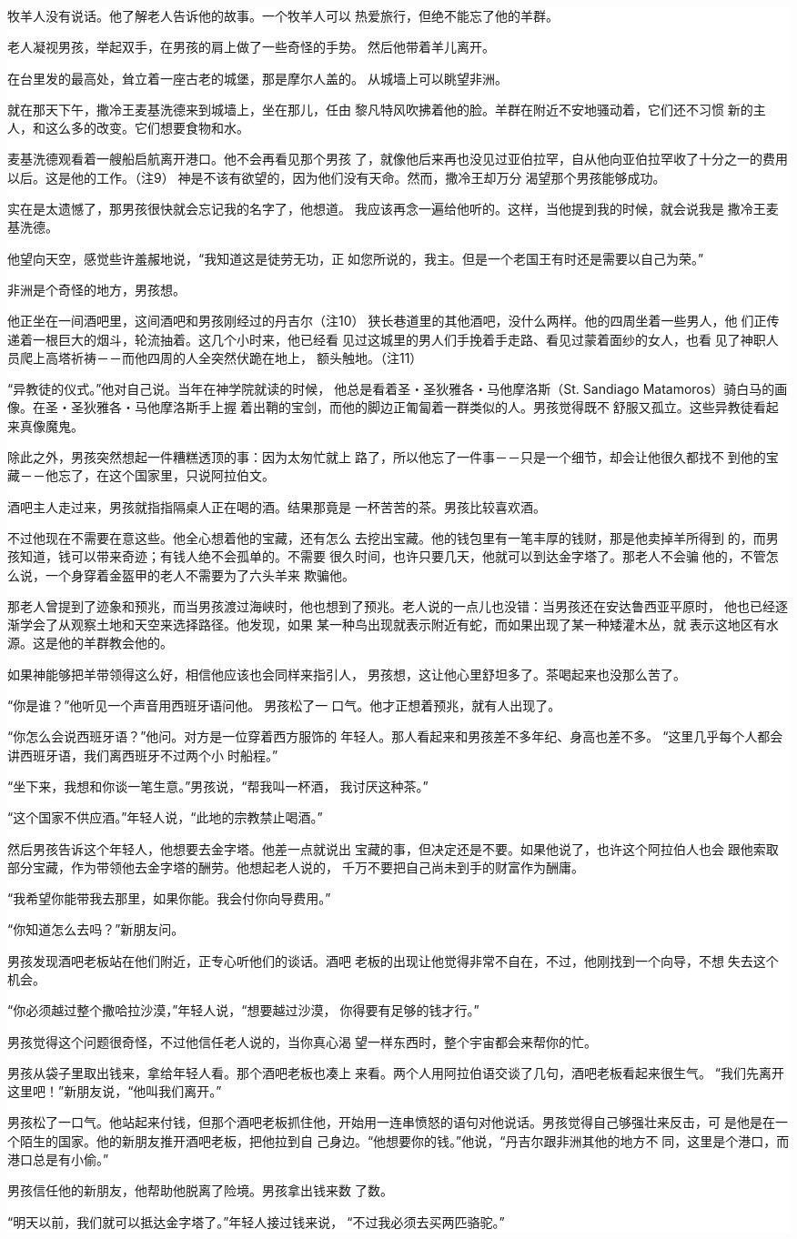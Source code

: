 牧羊人没有说话。他了解老人告诉他的故事。一个牧羊人可以 热爱旅行，但绝不能忘了他的羊群。

老人凝视男孩，举起双手，在男孩的肩上做了一些奇怪的手势。 然后他带着羊儿离开。

在台里发的最高处，耸立着一座古老的城堡，那是摩尔人盖的。 从城墙上可以眺望非洲。

就在那天下午，撒冷王麦基洗德来到城墙上，坐在那儿，任由 黎凡特风吹拂着他的脸。羊群在附近不安地骚动着，它们还不习惯 新的主人，和这么多的改变。它们想要食物和水。

麦基洗德观看着一艘船启航离开港口。他不会再看见那个男孩 了，就像他后来再也没见过亚伯拉罕，自从他向亚伯拉罕收了十分之一的费用以后。这是他的工作。（注9） 神是不该有欲望的，因为他们没有天命。然而，撒冷王却万分 渴望那个男孩能够成功。

实在是太遗憾了，那男孩很快就会忘记我的名字了，他想道。 我应该再念一遍给他听的。这样，当他提到我的时候，就会说我是 撒冷王麦基洗德。

他望向天空，感觉些许羞赧地说，“我知道这是徒劳无功，正 如您所说的，我主。但是一个老国王有时还是需要以自己为荣。”

非洲是个奇怪的地方，男孩想。

他正坐在一间酒吧里，这间酒吧和男孩刚经过的丹吉尔（注10） 狭长巷道里的其他酒吧，没什么两样。他的四周坐着一些男人，他 们正传递着一根巨大的烟斗，轮流抽着。这几个小时来，他已经看 见过这城里的男人们手挽着手走路、看见过蒙着面纱的女人，也看 见了神职人员爬上高塔祈祷－－而他四周的人全突然伏跪在地上， 额头触地。（注11）

“异教徒的仪式。”他对自己说。当年在神学院就读的时候， 他总是看着圣・圣狄雅各・马他摩洛斯（St. Sandiago Matamoros）骑白马的画像。在圣・圣狄雅各・马他摩洛斯手上握 着出鞘的宝剑，而他的脚边正匍匐着一群类似的人。男孩觉得既不 舒服又孤立。这些异教徒看起来真像魔鬼。

除此之外，男孩突然想起一件糟糕透顶的事：因为太匆忙就上 路了，所以他忘了一件事－－只是一个细节，却会让他很久都找不 到他的宝藏－－他忘了，在这个国家里，只说阿拉伯文。

酒吧主人走过来，男孩就指指隔桌人正在喝的酒。结果那竟是 一杯苦苦的茶。男孩比较喜欢酒。

不过他现在不需要在意这些。他全心想着他的宝藏，还有怎么 去挖出宝藏。他的钱包里有一笔丰厚的钱财，那是他卖掉羊所得到 的，而男孩知道，钱可以带来奇迹；有钱人绝不会孤单的。不需要 很久时间，也许只要几天，他就可以到达金字塔了。那老人不会骗 他的，不管怎么说，一个身穿着金盔甲的老人不需要为了六头羊来 欺骗他。

那老人曾提到了迹象和预兆，而当男孩渡过海峡时，他也想到了预兆。老人说的一点儿也没错：当男孩还在安达鲁西亚平原时， 他也已经逐渐学会了从观察土地和天空来选择路径。他发现，如果 某一种鸟出现就表示附近有蛇，而如果出现了某一种矮灌木丛，就 表示这地区有水源。这是他的羊群教会他的。

如果神能够把羊带领得这么好，相信他应该也会同样来指引人， 男孩想，这让他心里舒坦多了。茶喝起来也没那么苦了。

“你是谁？”他听见一个声音用西班牙语问他。 男孩松了一 口气。他才正想着预兆，就有人出现了。

“你怎么会说西班牙语？”他问。对方是一位穿着西方服饰的 年轻人。那人看起来和男孩差不多年纪、身高也差不多。 “这里几乎每个人都会讲西班牙语，我们离西班牙不过两个小 时船程。”

“坐下来，我想和你谈一笔生意。”男孩说，“帮我叫一杯酒， 我讨厌这种茶。”

“这个国家不供应酒。”年轻人说，“此地的宗教禁止喝酒。”

然后男孩告诉这个年轻人，他想要去金字塔。他差一点就说出 宝藏的事，但决定还是不要。如果他说了，也许这个阿拉伯人也会 跟他索取部分宝藏，作为带领他去金字塔的酬劳。他想起老人说的， 千万不要把自己尚未到手的财富作为酬庸。

“我希望你能带我去那里，如果你能。我会付你向导费用。”

“你知道怎么去吗？”新朋友问。

男孩发现酒吧老板站在他们附近，正专心听他们的谈话。酒吧 老板的出现让他觉得非常不自在，不过，他刚找到一个向导，不想 失去这个机会。

“你必须越过整个撒哈拉沙漠，”年轻人说，“想要越过沙漠， 你得要有足够的钱才行。”

男孩觉得这个问题很奇怪，不过他信任老人说的，当你真心渴 望一样东西时，整个宇宙都会来帮你的忙。

男孩从袋子里取出钱来，拿给年轻人看。那个酒吧老板也凑上 来看。两个人用阿拉伯语交谈了几句，酒吧老板看起来很生气。 “我们先离开这里吧！”新朋友说，“他叫我们离开。”

男孩松了一口气。他站起来付钱，但那个酒吧老板抓住他，开始用一连串愤怒的语句对他说话。男孩觉得自己够强壮来反击，可 是他是在一个陌生的国家。他的新朋友推开酒吧老板，把他拉到自 己身边。“他想要你的钱。”他说，“丹吉尔跟非洲其他的地方不 同，这里是个港口，而港口总是有小偷。”

男孩信任他的新朋友，他帮助他脱离了险境。男孩拿出钱来数 了数。

“明天以前，我们就可以抵达金字塔了。”年轻人接过钱来说， “不过我必须去买两匹骆驼。”
